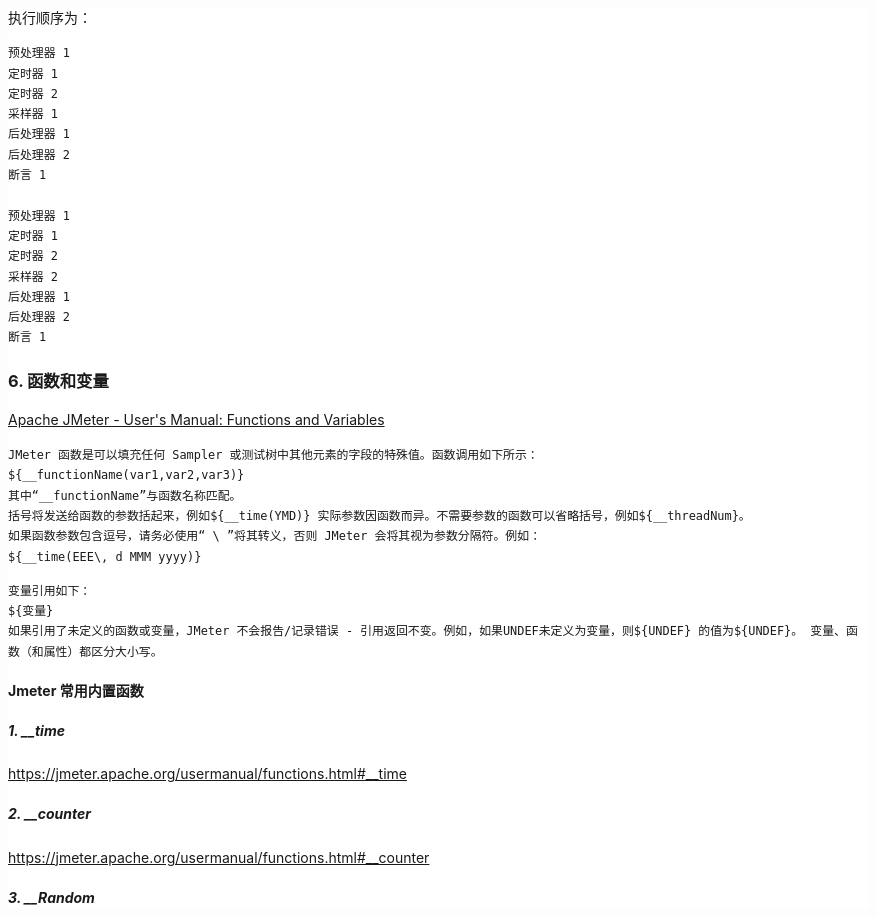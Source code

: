 执行顺序为：

```
预处理器 1
定时器 1
定时器 2
采样器 1
后处理器 1
后处理器 2
断言 1

预处理器 1
定时器 1
定时器 2
采样器 2
后处理器 1
后处理器 2
断言 1
```

### 6. 函数和变量

[Apache JMeter - User's Manual: Functions and Variables](https://jmeter.apache.org/usermanual/functions.html#functions)

```
JMeter 函数是可以填充任何 Sampler 或测试树中其他元素的字段的特殊值。函数调用如下所示：
${__functionName(var1,var2,var3)}
其中“__functionName”与函数名称匹配。
括号将发送给函数的参数括起来，例如${__time(YMD)} 实际参数因函数而异。不需要参数的函数可以省略括号，例如${__threadNum}。
如果函数参数包含逗号，请务必使用“ \ ”将其转义，否则 JMeter 会将其视为参数分隔符。例如：
${__time(EEE\, d MMM yyyy)}
```

```
变量引用如下：
${变量}
如果引用了未定义的函数或变量，JMeter 不会报告/记录错误 - 引用返回不变。例如，如果UNDEF未定义为变量，则${UNDEF} 的值为${UNDEF}。 变量、函数（和属性）都区分大小写。
```



####  Jmeter 常用内置函数

##### 1. __time

https://jmeter.apache.org/usermanual/functions.html#__time



##### 2. __counter

https://jmeter.apache.org/usermanual/functions.html#__counter



##### 3. __Random
